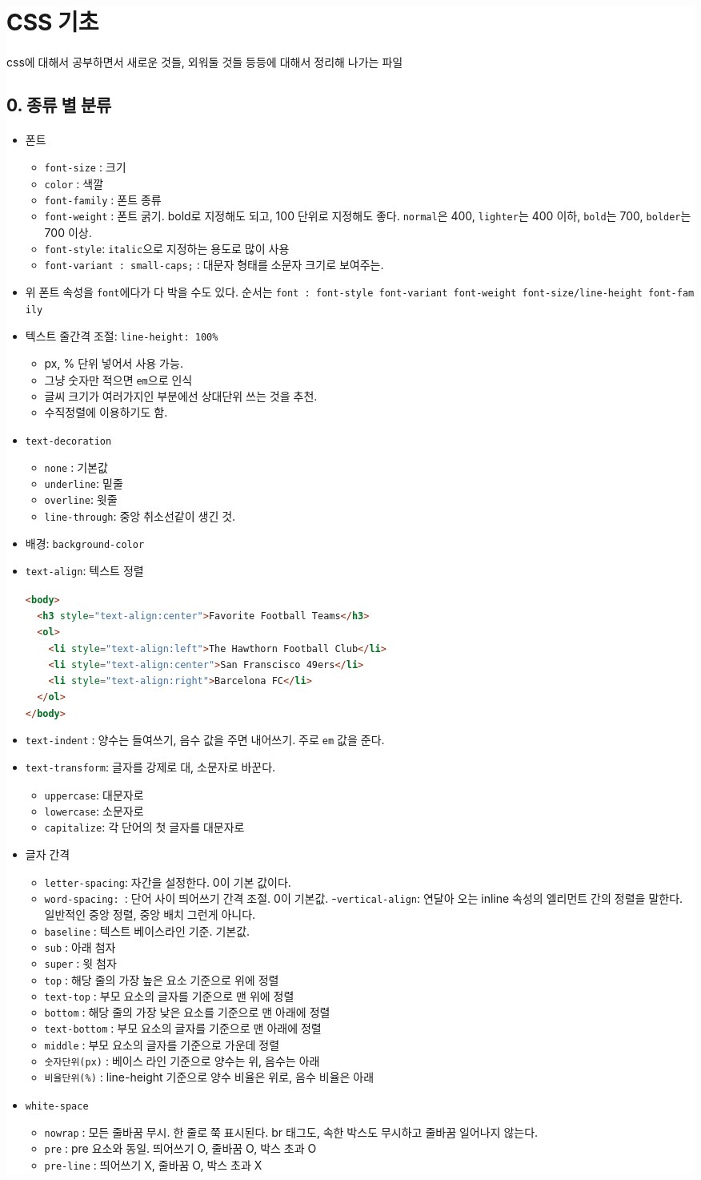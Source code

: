 # CSS 기초

css에 대해서 공부하면서 새로운 것들, 외워둘 것들 등등에 대해서 정리해 나가는 파일

## 0. 종류 별 분류

- 폰트
    + `font-size` : 크기
    + `color` : 색깔
    + `font-family` : 폰트 종류
    + `font-weight` : 폰트 굵기. bold로 지정해도 되고, 100 단위로 지정해도 좋다. `normal`은 400, `lighter`는 400 이하, `bold`는 700, `bolder`는 700 이상.
    + `font-style`: `italic`으로 지정하는 용도로 많이 사용
    + `font-variant : small-caps;` : 대문자 형태를 소문자 크기로 보여주는.
- 위 폰트 속성을 `font`에다가 다 박을 수도 있다. 순서는 `font : font-style font-variant font-weight font-size/line-height font-family`
- 텍스트 줄간격 조절: `line-height: 100%`
    + px, % 단위 넣어서 사용 가능.
    + 그냥 숫자만 적으면 `em`으로 인식
    + 글씨 크기가 여러가지인 부분에선 상대단위 쓰는 것을 추천.
    + 수직정렬에 이용하기도 함.
- `text-decoration`
    + `none` : 기본값
    + `underline`: 밑줄
    + `overline`: 윗줄
    + `line-through`: 중앙 취소선같이 생긴 것.
- 배경: `background-color`
- `text-align`: 텍스트 정렬

    ```html
    <body>
      <h3 style="text-align:center">Favorite Football Teams</h3>
      <ol>
        <li style="text-align:left">The Hawthorn Football Club</li> 
        <li style="text-align:center">San Franscisco 49ers</li>
        <li style="text-align:right">Barcelona FC</li>
      </ol>     
    </body>
    ```

- `text-indent` : 양수는 들여쓰기, 음수 값을 주면 내어쓰기. 주로 `em` 값을 준다.
- `text-transform`: 글자를 강제로 대, 소문자로 바꾼다.
    + `uppercase`: 대문자로
    + `lowercase`: 소문자로
    + `capitalize`: 각 단어의 첫 글자를 대문자로
- 글자 간격
    + `letter-spacing`: 자간을 설정한다. 0이 기본 값이다.
    + `word-spacing: `: 단어 사이 띄어쓰기 간격 조절. 0이 기본값.
-`vertical-align`: 연달아 오는 inline 속성의 엘리먼트 간의 정렬을 말한다. 일반적인 중앙 정렬, 중앙 배치 그런게 아니다.
    + `baseline` : 텍스트 베이스라인 기준. 기본값.
    + `sub` : 아래 첨자
    + `super` : 윗 첨자
    + `top` : 해당 줄의 가장 높은 요소 기준으로 위에 정렬
    + `text-top` : 부모 요소의 글자를 기준으로 맨 위에 정렬
    + `bottom` : 해당 줄의 가장 낮은 요소를 기준으로 맨 아래에 정렬
    + `text-bottom` : 부모 요소의 글자를 기준으로 맨 아래에 정렬
    + `middle` : 부모 요소의 글자를 기준으로 가운데 정렬
    + `숫자단위(px)` : 베이스 라인 기준으로 양수는 위, 음수는 아래
    + `비율단위(%)` : line-height 기준으로 양수 비율은 위로, 음수 비율은 아래
- `white-space`
    + `nowrap` : 모든 줄바꿈 무시. 한 줄로 쭉 표시된다. br 태그도, 속한 박스도 무시하고 줄바꿈 일어나지 않는다.
    + `pre` : pre 요소와 동일. 띄어쓰기 O, 줄바꿈 O, 박스 초과 O
    + `pre-line` : 띄어쓰기 X, 줄바꿈 O, 박스 초과 X